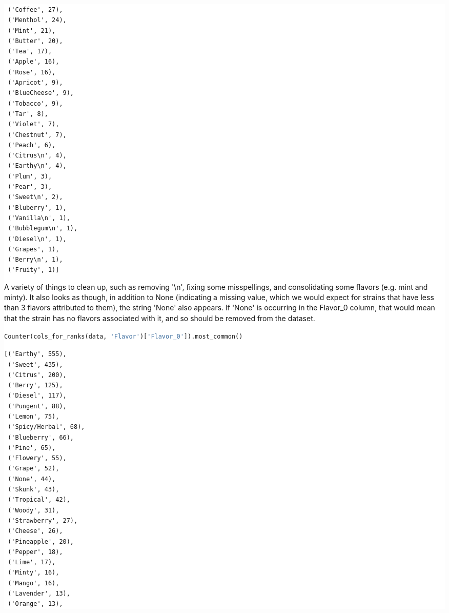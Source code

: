      ('Coffee', 27),
     ('Menthol', 24),
     ('Mint', 21),
     ('Butter', 20),
     ('Tea', 17),
     ('Apple', 16),
     ('Rose', 16),
     ('Apricot', 9),
     ('BlueCheese', 9),
     ('Tobacco', 9),
     ('Tar', 8),
     ('Violet', 7),
     ('Chestnut', 7),
     ('Peach', 6),
     ('Citrus\n', 4),
     ('Earthy\n', 4),
     ('Plum', 3),
     ('Pear', 3),
     ('Sweet\n', 2),
     ('Bluberry', 1),
     ('Vanilla\n', 1),
     ('Bubblegum\n', 1),
     ('Diesel\n', 1),
     ('Grapes', 1),
     ('Berry\n', 1),
     ('Fruity', 1)]



A variety of things to clean up, such as removing '\n', fixing some misspellings, and consolidating some flavors (e.g. mint and minty). It also looks as though, in addition to None (indicating a missing value, which we would expect for strains that have less than 3 flavors attributed to them), the string 'None' also appears. If 'None' is occurring in the Flavor_0 column, that would mean that the strain has no flavors associated with it, and so should be removed from the dataset.


```python
Counter(cols_for_ranks(data, 'Flavor')['Flavor_0']).most_common()
```




    [('Earthy', 555),
     ('Sweet', 435),
     ('Citrus', 200),
     ('Berry', 125),
     ('Diesel', 117),
     ('Pungent', 88),
     ('Lemon', 75),
     ('Spicy/Herbal', 68),
     ('Blueberry', 66),
     ('Pine', 65),
     ('Flowery', 55),
     ('Grape', 52),
     ('None', 44),
     ('Skunk', 43),
     ('Tropical', 42),
     ('Woody', 31),
     ('Strawberry', 27),
     ('Cheese', 26),
     ('Pineapple', 20),
     ('Pepper', 18),
     ('Lime', 17),
     ('Minty', 16),
     ('Mango', 16),
     ('Lavender', 13),
     ('Orange', 13),